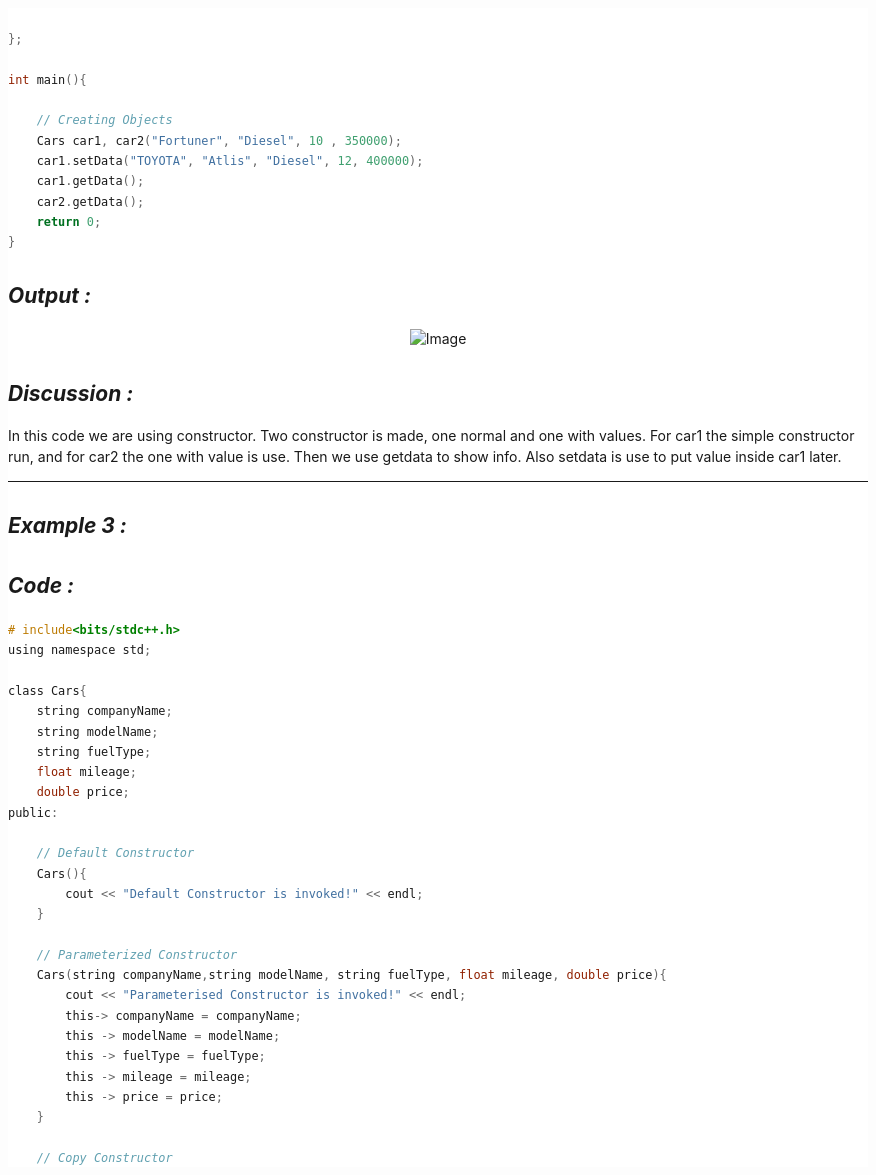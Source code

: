 ```C

};

int main(){
    
    // Creating Objects
    Cars car1, car2("Fortuner", "Diesel", 10 , 350000);
    car1.setData("TOYOTA", "Atlis", "Diesel", 12, 400000);
    car1.getData();
    car2.getData();
    return 0;
}
```

## *Output :*
<p align="center">

<img width="388" height="235" alt="Image" src="https://github.com/user-attachments/assets/8a31ccdf-0d88-4094-bc7c-e1177638f190" />


</p>

## *Discussion :*
<p >
 In this code we are using constructor. Two constructor is made, one normal and one with values. For car1 the simple constructor run, and for car2 the one with value is use. Then we use getdata to show info. Also setdata is use to put value inside car1 later.
</p>

--------

## *Example 3 :*
## *Code :*
```C
# include<bits/stdc++.h>
using namespace std;

class Cars{
    string companyName;
    string modelName;
    string fuelType;
    float mileage;
    double price;
public:

    // Default Constructor
    Cars(){
        cout << "Default Constructor is invoked!" << endl;
    }

    // Parameterized Constructor
    Cars(string companyName,string modelName, string fuelType, float mileage, double price){
        cout << "Parameterised Constructor is invoked!" << endl;
        this-> companyName = companyName;
        this -> modelName = modelName;
        this -> fuelType = fuelType;
        this -> mileage = mileage;
        this -> price = price;
    }

    // Copy Constructor
```